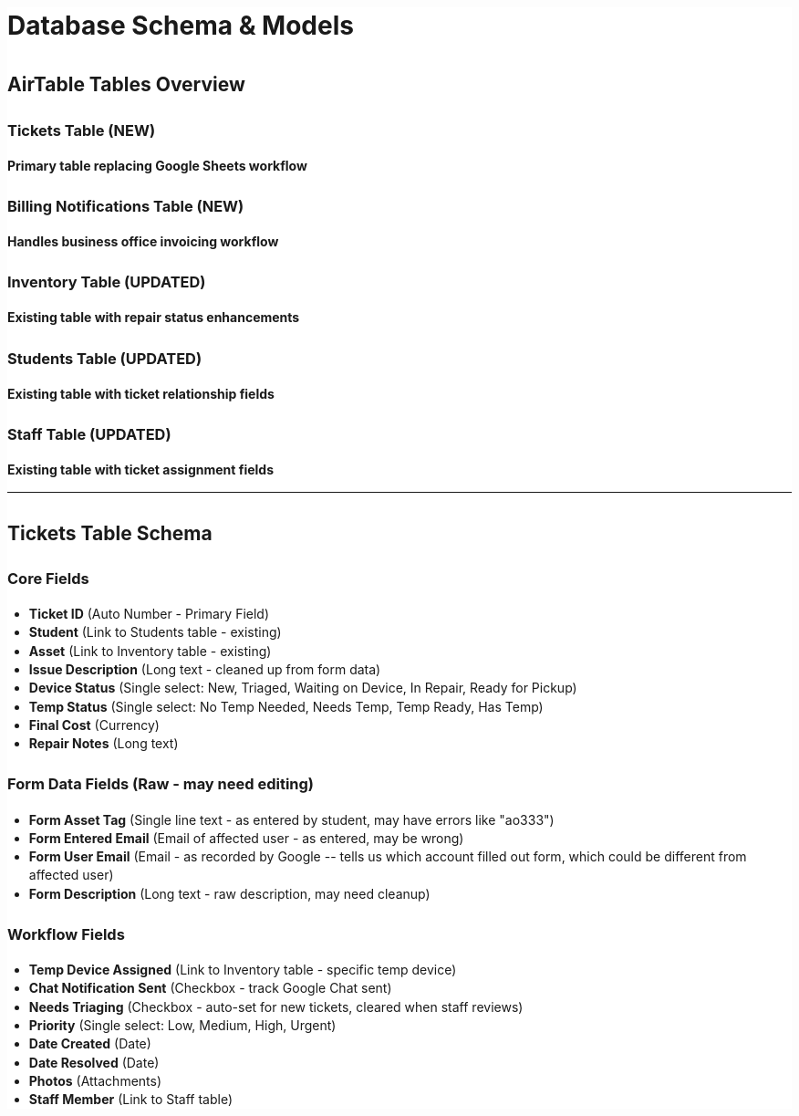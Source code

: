 # Database Schema & Models

## AirTable Tables Overview

### Tickets Table (NEW)

**Primary table replacing Google Sheets workflow**

### Billing Notifications Table (NEW)

**Handles business office invoicing workflow**

### Inventory Table (UPDATED)

**Existing table with repair status enhancements**

### Students Table (UPDATED)

**Existing table with ticket relationship fields**

### Staff Table (UPDATED)

**Existing table with ticket assignment fields**

---

## Tickets Table Schema

### Core Fields

- **Ticket ID** (Auto Number - Primary Field)
- **Student** (Link to Students table - existing)
- **Asset** (Link to Inventory table - existing)
- **Issue Description** (Long text - cleaned up from form data)
- **Device Status** (Single select: New, Triaged, Waiting on Device, In Repair, Ready for Pickup)
- **Temp Status** (Single select: No Temp Needed, Needs Temp, Temp Ready, Has Temp)
- **Final Cost** (Currency)
- **Repair Notes** (Long text)

### Form Data Fields (Raw - may need editing)

- **Form Asset Tag** (Single line text - as entered by student, may have errors like "ao333")
- **Form Entered Email** (Email of affected user - as entered, may be wrong)
- **Form User Email** (Email - as recorded by Google -- tells us which account filled out form, which could be different from affected user)
- **Form Description** (Long text - raw description, may need cleanup)

### Workflow Fields

- **Temp Device Assigned** (Link to Inventory table - specific temp device)
- **Chat Notification Sent** (Checkbox - track Google Chat sent)
- **Needs Triaging** (Checkbox - auto-set for new tickets, cleared when staff reviews)
- **Priority** (Single select: Low, Medium, High, Urgent)
- **Date Created** (Date)
- **Date Resolved** (Date)
- **Photos** (Attachments)
- **Staff Member** (Link to Staff table)
